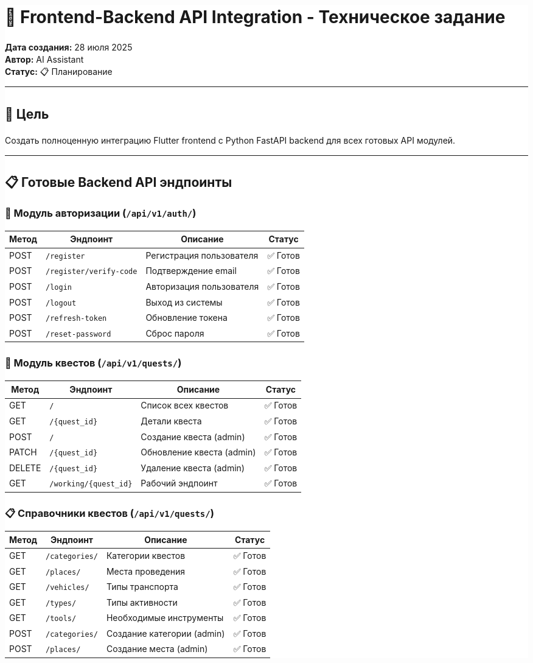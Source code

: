 # 📱 Frontend-Backend API Integration - Техническое задание

**Дата создания:** 28 июля 2025  
**Автор:** AI Assistant  
**Статус:** 📋 Планирование  

---

## 🎯 Цель

Создать полноценную интеграцию Flutter frontend с Python FastAPI backend для всех готовых API модулей.

---

## 📋 Готовые Backend API эндпоинты

### 🔐 Модуль авторизации (`/api/v1/auth/`)

| Метод | Эндпоинт | Описание | Статус |
|-------|----------|----------|---------|
| POST | `/register` | Регистрация пользователя | ✅ Готов |
| POST | `/register/verify-code` | Подтверждение email | ✅ Готов |
| POST | `/login` | Авторизация пользователя | ✅ Готов |
| POST | `/logout` | Выход из системы | ✅ Готов |
| POST | `/refresh-token` | Обновление токена | ✅ Готов |
| POST | `/reset-password` | Сброс пароля | ✅ Готов |

### 🎯 Модуль квестов (`/api/v1/quests/`)

| Метод | Эндпоинт | Описание | Статус |
|-------|----------|----------|---------|
| GET | `/` | Список всех квестов | ✅ Готов |
| GET | `/{quest_id}` | Детали квеста | ✅ Готов |
| POST | `/` | Создание квеста (admin) | ✅ Готов |
| PATCH | `/{quest_id}` | Обновление квеста (admin) | ✅ Готов |
| DELETE | `/{quest_id}` | Удаление квеста (admin) | ✅ Готов |
| GET | `/working/{quest_id}` | Рабочий эндпоинт | ✅ Готов |

### 📋 Справочники квестов (`/api/v1/quests/`)

| Метод | Эндпоинт | Описание | Статус |
|-------|----------|----------|---------|
| GET | `/categories/` | Категории квестов | ✅ Готов |
| GET | `/places/` | Места проведения | ✅ Готов |
| GET | `/vehicles/` | Типы транспорта | ✅ Готов |
| GET | `/types/` | Типы активности | ✅ Готов |
| GET | `/tools/` | Необходимые инструменты | ✅ Готов |
| POST | `/categories/` | Создание категории (admin) | ✅ Готов |
| POST | `/places/` | Создание места (admin) | ✅ Готов |